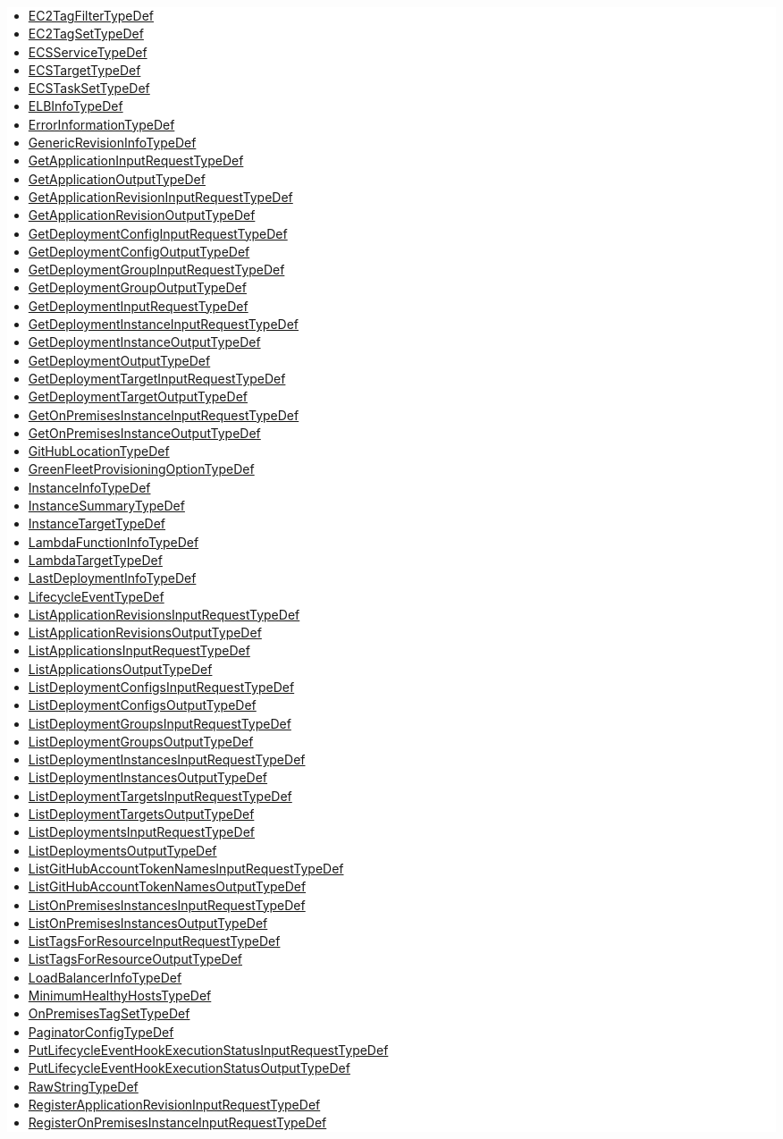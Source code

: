   - [EC2TagFilterTypeDef](#ec2tagfiltertypedef)
  - [EC2TagSetTypeDef](#ec2tagsettypedef)
  - [ECSServiceTypeDef](#ecsservicetypedef)
  - [ECSTargetTypeDef](#ecstargettypedef)
  - [ECSTaskSetTypeDef](#ecstasksettypedef)
  - [ELBInfoTypeDef](#elbinfotypedef)
  - [ErrorInformationTypeDef](#errorinformationtypedef)
  - [GenericRevisionInfoTypeDef](#genericrevisioninfotypedef)
  - [GetApplicationInputRequestTypeDef](#getapplicationinputrequesttypedef)
  - [GetApplicationOutputTypeDef](#getapplicationoutputtypedef)
  - [GetApplicationRevisionInputRequestTypeDef](#getapplicationrevisioninputrequesttypedef)
  - [GetApplicationRevisionOutputTypeDef](#getapplicationrevisionoutputtypedef)
  - [GetDeploymentConfigInputRequestTypeDef](#getdeploymentconfiginputrequesttypedef)
  - [GetDeploymentConfigOutputTypeDef](#getdeploymentconfigoutputtypedef)
  - [GetDeploymentGroupInputRequestTypeDef](#getdeploymentgroupinputrequesttypedef)
  - [GetDeploymentGroupOutputTypeDef](#getdeploymentgroupoutputtypedef)
  - [GetDeploymentInputRequestTypeDef](#getdeploymentinputrequesttypedef)
  - [GetDeploymentInstanceInputRequestTypeDef](#getdeploymentinstanceinputrequesttypedef)
  - [GetDeploymentInstanceOutputTypeDef](#getdeploymentinstanceoutputtypedef)
  - [GetDeploymentOutputTypeDef](#getdeploymentoutputtypedef)
  - [GetDeploymentTargetInputRequestTypeDef](#getdeploymenttargetinputrequesttypedef)
  - [GetDeploymentTargetOutputTypeDef](#getdeploymenttargetoutputtypedef)
  - [GetOnPremisesInstanceInputRequestTypeDef](#getonpremisesinstanceinputrequesttypedef)
  - [GetOnPremisesInstanceOutputTypeDef](#getonpremisesinstanceoutputtypedef)
  - [GitHubLocationTypeDef](#githublocationtypedef)
  - [GreenFleetProvisioningOptionTypeDef](#greenfleetprovisioningoptiontypedef)
  - [InstanceInfoTypeDef](#instanceinfotypedef)
  - [InstanceSummaryTypeDef](#instancesummarytypedef)
  - [InstanceTargetTypeDef](#instancetargettypedef)
  - [LambdaFunctionInfoTypeDef](#lambdafunctioninfotypedef)
  - [LambdaTargetTypeDef](#lambdatargettypedef)
  - [LastDeploymentInfoTypeDef](#lastdeploymentinfotypedef)
  - [LifecycleEventTypeDef](#lifecycleeventtypedef)
  - [ListApplicationRevisionsInputRequestTypeDef](#listapplicationrevisionsinputrequesttypedef)
  - [ListApplicationRevisionsOutputTypeDef](#listapplicationrevisionsoutputtypedef)
  - [ListApplicationsInputRequestTypeDef](#listapplicationsinputrequesttypedef)
  - [ListApplicationsOutputTypeDef](#listapplicationsoutputtypedef)
  - [ListDeploymentConfigsInputRequestTypeDef](#listdeploymentconfigsinputrequesttypedef)
  - [ListDeploymentConfigsOutputTypeDef](#listdeploymentconfigsoutputtypedef)
  - [ListDeploymentGroupsInputRequestTypeDef](#listdeploymentgroupsinputrequesttypedef)
  - [ListDeploymentGroupsOutputTypeDef](#listdeploymentgroupsoutputtypedef)
  - [ListDeploymentInstancesInputRequestTypeDef](#listdeploymentinstancesinputrequesttypedef)
  - [ListDeploymentInstancesOutputTypeDef](#listdeploymentinstancesoutputtypedef)
  - [ListDeploymentTargetsInputRequestTypeDef](#listdeploymenttargetsinputrequesttypedef)
  - [ListDeploymentTargetsOutputTypeDef](#listdeploymenttargetsoutputtypedef)
  - [ListDeploymentsInputRequestTypeDef](#listdeploymentsinputrequesttypedef)
  - [ListDeploymentsOutputTypeDef](#listdeploymentsoutputtypedef)
  - [ListGitHubAccountTokenNamesInputRequestTypeDef](#listgithubaccounttokennamesinputrequesttypedef)
  - [ListGitHubAccountTokenNamesOutputTypeDef](#listgithubaccounttokennamesoutputtypedef)
  - [ListOnPremisesInstancesInputRequestTypeDef](#listonpremisesinstancesinputrequesttypedef)
  - [ListOnPremisesInstancesOutputTypeDef](#listonpremisesinstancesoutputtypedef)
  - [ListTagsForResourceInputRequestTypeDef](#listtagsforresourceinputrequesttypedef)
  - [ListTagsForResourceOutputTypeDef](#listtagsforresourceoutputtypedef)
  - [LoadBalancerInfoTypeDef](#loadbalancerinfotypedef)
  - [MinimumHealthyHostsTypeDef](#minimumhealthyhoststypedef)
  - [OnPremisesTagSetTypeDef](#onpremisestagsettypedef)
  - [PaginatorConfigTypeDef](#paginatorconfigtypedef)
  - [PutLifecycleEventHookExecutionStatusInputRequestTypeDef](#putlifecycleeventhookexecutionstatusinputrequesttypedef)
  - [PutLifecycleEventHookExecutionStatusOutputTypeDef](#putlifecycleeventhookexecutionstatusoutputtypedef)
  - [RawStringTypeDef](#rawstringtypedef)
  - [RegisterApplicationRevisionInputRequestTypeDef](#registerapplicationrevisioninputrequesttypedef)
  - [RegisterOnPremisesInstanceInputRequestTypeDef](#registeronpremisesinstanceinputrequesttypedef)